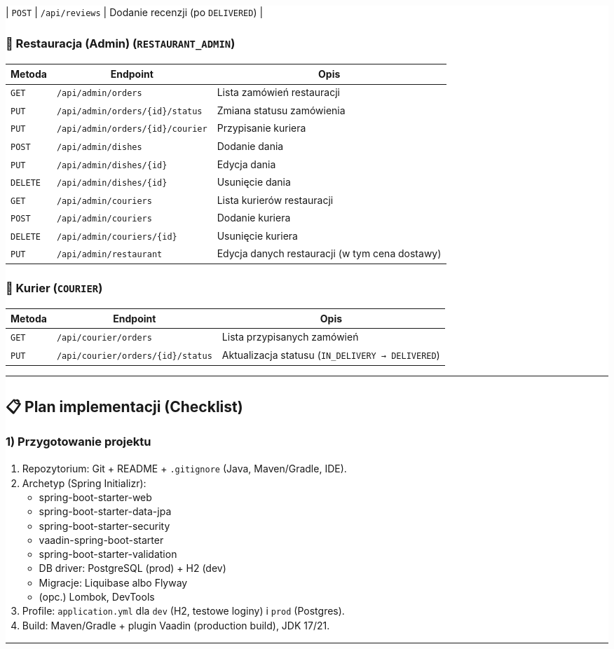 | `POST` | `/api/reviews`                     | Dodanie recenzji (po `DELIVERED`) |

### 🏪 Restauracja (Admin) (`RESTAURANT_ADMIN`)
| Metoda | Endpoint                           | Opis |
|--------|------------------------------------|------|
| `GET`  | `/api/admin/orders`                | Lista zamówień restauracji |
| `PUT`  | `/api/admin/orders/{id}/status`    | Zmiana statusu zamówienia |
| `PUT`  | `/api/admin/orders/{id}/courier`   | Przypisanie kuriera |
| `POST` | `/api/admin/dishes`                | Dodanie dania |
| `PUT`  | `/api/admin/dishes/{id}`           | Edycja dania |
| `DELETE` | `/api/admin/dishes/{id}`         | Usunięcie dania |
| `GET`  | `/api/admin/couriers`              | Lista kurierów restauracji |
| `POST` | `/api/admin/couriers`              | Dodanie kuriera |
| `DELETE` | `/api/admin/couriers/{id}`       | Usunięcie kuriera |
| `PUT`  | `/api/admin/restaurant`            | Edycja danych restauracji (w tym cena dostawy) |

### 🚴 Kurier (`COURIER`)
| Metoda | Endpoint                           | Opis |
|--------|------------------------------------|------|
| `GET`  | `/api/courier/orders`              | Lista przypisanych zamówień |
| `PUT`  | `/api/courier/orders/{id}/status`  | Aktualizacja statusu (`IN_DELIVERY → DELIVERED`) |

---

## 📋 Plan implementacji (Checklist)

### 1) Przygotowanie projektu
1. Repozytorium: Git + README + `.gitignore` (Java, Maven/Gradle, IDE).
2. Archetyp (Spring Initializr):  
   - spring-boot-starter-web  
   - spring-boot-starter-data-jpa  
   - spring-boot-starter-security  
   - vaadin-spring-boot-starter  
   - spring-boot-starter-validation  
   - DB driver: PostgreSQL (prod) + H2 (dev)  
   - Migracje: Liquibase albo Flyway  
   - (opc.) Lombok, DevTools
3. Profile: `application.yml` dla `dev` (H2, testowe loginy) i `prod` (Postgres).
4. Build: Maven/Gradle + plugin Vaadin (production build), JDK 17/21.

---
